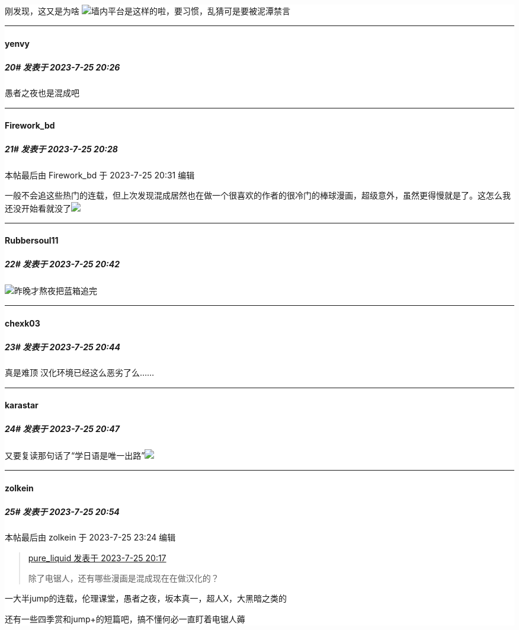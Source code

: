 刚发现，这又是为啥</blockquote>
<img src="https://static.saraba1st.com/image/smiley/face2017/035.png" referrerpolicy="no-referrer">墙内平台是这样的啦，要习惯，乱猜可是要被泥潭禁言

*****

####  yenvy  
##### 20#       发表于 2023-7-25 20:26

愚者之夜也是混成吧

*****

####  Firework_bd  
##### 21#       发表于 2023-7-25 20:28

 本帖最后由 Firework_bd 于 2023-7-25 20:31 编辑 

一般不会追这些热门的连载，但上次发现混成居然也在做一个很喜欢的作者的很冷门的棒球漫画，超级意外，虽然更得慢就是了。这怎么我还没开始看就没了<img src="https://static.saraba1st.com/image/smiley/face2017/167.png" referrerpolicy="no-referrer">

*****

####  Rubbersoul11  
##### 22#       发表于 2023-7-25 20:42

<img src="https://static.saraba1st.com/image/smiley/face2017/112.png" referrerpolicy="no-referrer">昨晚才熬夜把蓝箱追完

*****

####  chexk03  
##### 23#       发表于 2023-7-25 20:44

真是难顶 汉化环境已经这么恶劣了么……

*****

####  karastar  
##### 24#       发表于 2023-7-25 20:47

又要复读那句话了“学日语是唯一出路”<img src="https://static.saraba1st.com/image/smiley/face2017/067.png" referrerpolicy="no-referrer">

*****

####  zolkein  
##### 25#       发表于 2023-7-25 20:54

 本帖最后由 zolkein 于 2023-7-25 23:24 编辑 
<blockquote><a href="httphttps://bbs.saraba1st.com/2b/forum.php?mod=redirect&amp;goto=findpost&amp;pid=61786427&amp;ptid=2145830" target="_blank">pure_liquid 发表于 2023-7-25 20:17</a>

除了电锯人，还有哪些漫画是混成现在在做汉化的？</blockquote>
一大半jump的连载，伦理课堂，愚者之夜，坂本真一，超人X，大黑暗之类的

还有一些四季赏和jump+的短篇吧，搞不懂何必一直盯着电锯人薅
